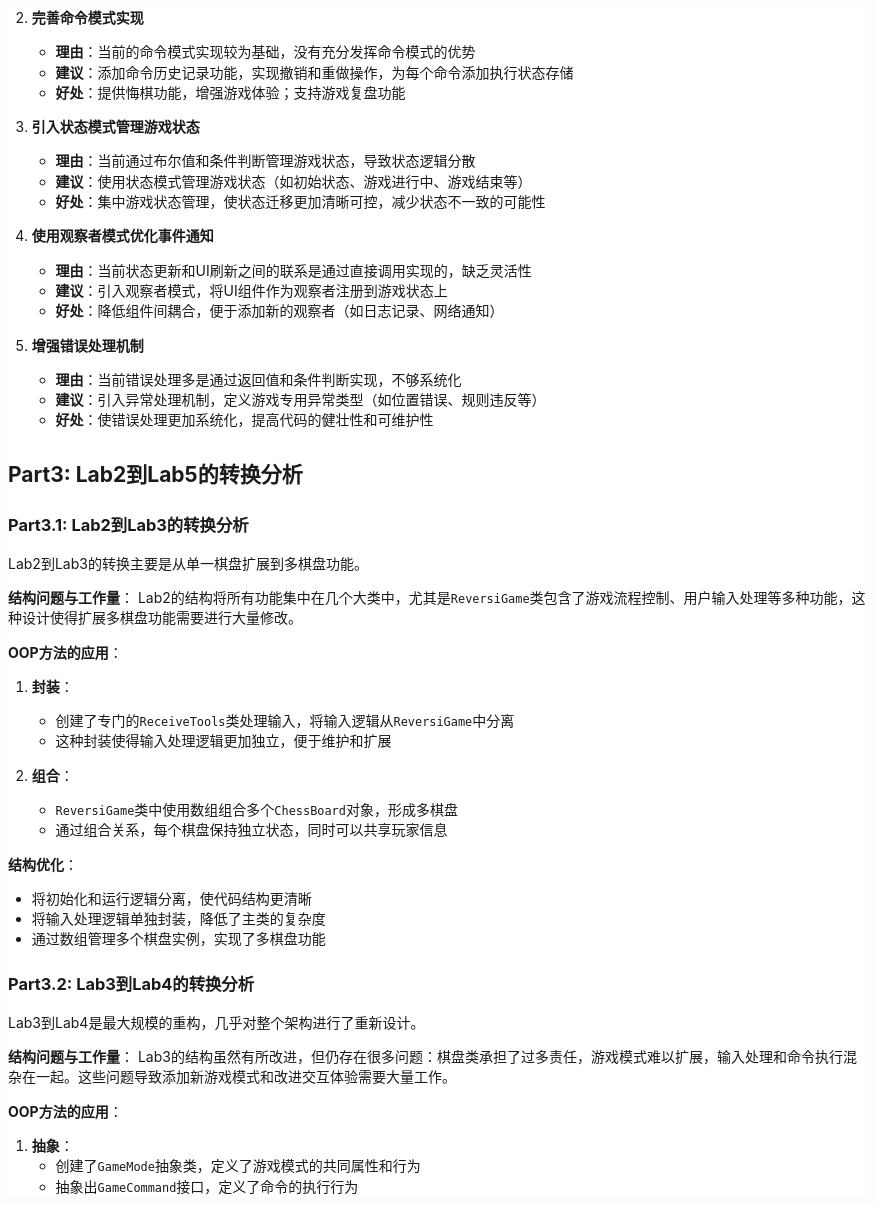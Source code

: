 2. **完善命令模式实现**
   - **理由**：当前的命令模式实现较为基础，没有充分发挥命令模式的优势
   - **建议**：添加命令历史记录功能，实现撤销和重做操作，为每个命令添加执行状态存储
   - **好处**：提供悔棋功能，增强游戏体验；支持游戏复盘功能

3. **引入状态模式管理游戏状态**
   - **理由**：当前通过布尔值和条件判断管理游戏状态，导致状态逻辑分散
   - **建议**：使用状态模式管理游戏状态（如初始状态、游戏进行中、游戏结束等）
   - **好处**：集中游戏状态管理，使状态迁移更加清晰可控，减少状态不一致的可能性

4. **使用观察者模式优化事件通知**
   - **理由**：当前状态更新和UI刷新之间的联系是通过直接调用实现的，缺乏灵活性
   - **建议**：引入观察者模式，将UI组件作为观察者注册到游戏状态上
   - **好处**：降低组件间耦合，便于添加新的观察者（如日志记录、网络通知）

5. **增强错误处理机制**
   - **理由**：当前错误处理多是通过返回值和条件判断实现，不够系统化
   - **建议**：引入异常处理机制，定义游戏专用异常类型（如位置错误、规则违反等）
   - **好处**：使错误处理更加系统化，提高代码的健壮性和可维护性

## Part3: Lab2到Lab5的转换分析

### Part3.1: Lab2到Lab3的转换分析

Lab2到Lab3的转换主要是从单一棋盘扩展到多棋盘功能。

**结构问题与工作量**：
Lab2的结构将所有功能集中在几个大类中，尤其是`ReversiGame`类包含了游戏流程控制、用户输入处理等多种功能，这种设计使得扩展多棋盘功能需要进行大量修改。

**OOP方法的应用**：

1. **封装**：
   - 创建了专门的`ReceiveTools`类处理输入，将输入逻辑从`ReversiGame`中分离
   - 这种封装使得输入处理逻辑更加独立，便于维护和扩展

2. **组合**：
   - `ReversiGame`类中使用数组组合多个`ChessBoard`对象，形成多棋盘
   - 通过组合关系，每个棋盘保持独立状态，同时可以共享玩家信息

**结构优化**：  

- 将初始化和运行逻辑分离，使代码结构更清晰
- 将输入处理逻辑单独封装，降低了主类的复杂度
- 通过数组管理多个棋盘实例，实现了多棋盘功能

### Part3.2: Lab3到Lab4的转换分析

Lab3到Lab4是最大规模的重构，几乎对整个架构进行了重新设计。

**结构问题与工作量**：
Lab3的结构虽然有所改进，但仍存在很多问题：棋盘类承担了过多责任，游戏模式难以扩展，输入处理和命令执行混杂在一起。这些问题导致添加新游戏模式和改进交互体验需要大量工作。

**OOP方法的应用**：

1. **抽象**：
   - 创建了`GameMode`抽象类，定义了游戏模式的共同属性和行为
   - 抽象出`GameCommand`接口，定义了命令的执行行为
